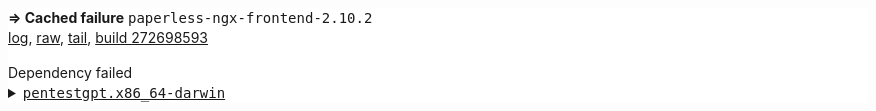 <b>=> Cached failure</b> <tt>paperless-ngx-frontend-2.10.2</tt> <br /> <a href='https://hydra.nixos.org/build/273174630/nixlog/1'>log</a>, <a href='https://hydra.nixos.org/build/273174630/nixlog/1/raw'>raw</a>, <a href='https://hydra.nixos.org/build/273174630/nixlog/1/tail'>tail</a>, <a href='https://hydra.nixos.org/build/272698593'>build 272698593</a>
</li>
</ul>
</details>
</td>
<td>Dependency failed</td>
</tr>
<tr>
<td>
<details><summary>
<tt><a href='https://hydra.nixos.org/build/273196767'>pentestgpt.x86_64-darwin</a></tt>
</summary></details>
